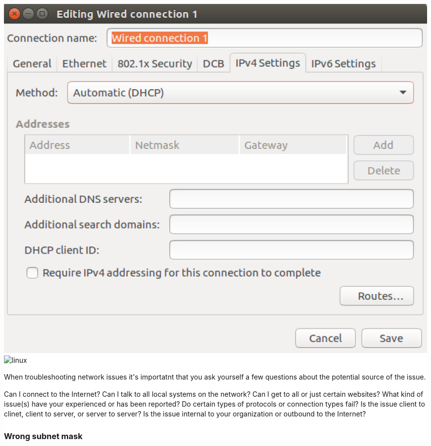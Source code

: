![Linux](linux-dhcp.png)
![linux](linux-ipconfig.png)

When troubleshooting network issues it's importatnt that you ask yourself a few questions about the potential source of the issue.

Can I connect to the Internet?
Can I talk to all local systems on the network?
Can I get to all or just certain websites?
What kind of issue(s) have your experienced or has been reported?
Do certain types of protocols or connection types fail?
Is the issue client to clinet, client to server, or server to server?
Is the issue internal to your organization or outbound to the Internet?

### Wrong subnet mask
